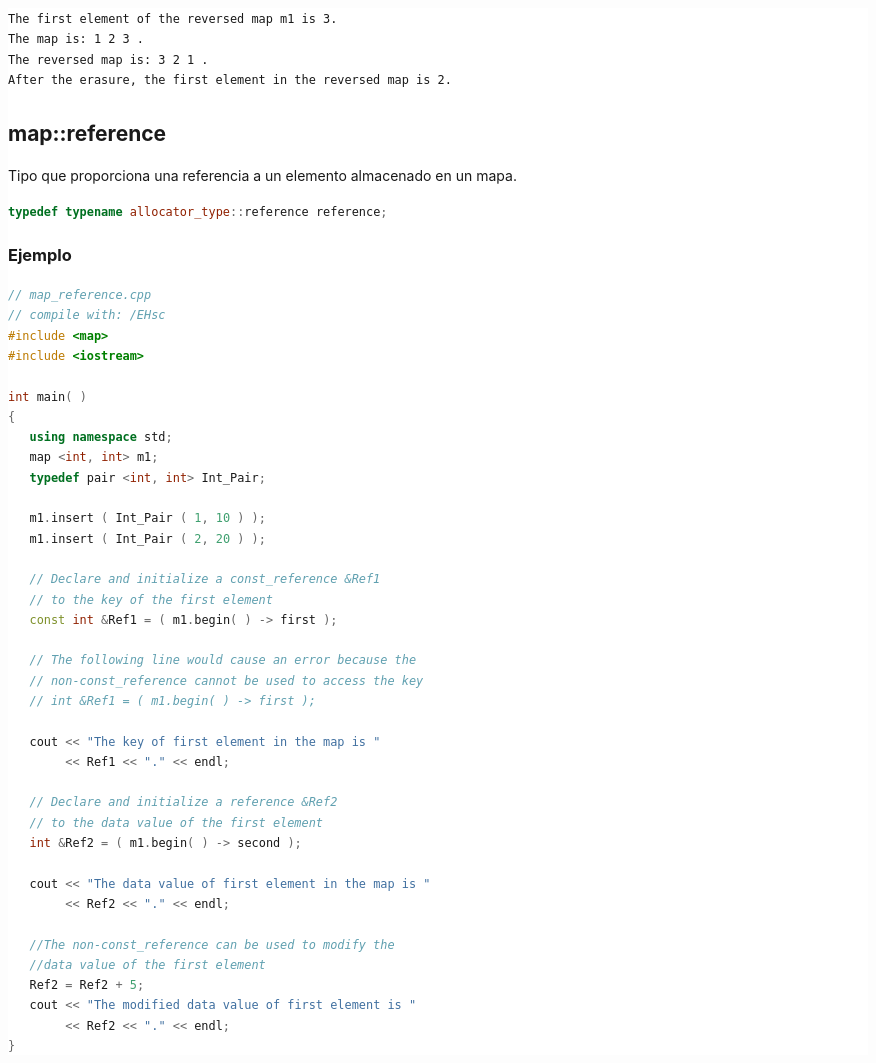 ```Output
The first element of the reversed map m1 is 3.
The map is: 1 2 3 .
The reversed map is: 3 2 1 .
After the erasure, the first element in the reversed map is 2.
```

## <a name="reference"></a>  map::reference

Tipo que proporciona una referencia a un elemento almacenado en un mapa.

```cpp
typedef typename allocator_type::reference reference;
```

### <a name="example"></a>Ejemplo

```cpp
// map_reference.cpp
// compile with: /EHsc
#include <map>
#include <iostream>

int main( )
{
   using namespace std;
   map <int, int> m1;
   typedef pair <int, int> Int_Pair;

   m1.insert ( Int_Pair ( 1, 10 ) );
   m1.insert ( Int_Pair ( 2, 20 ) );

   // Declare and initialize a const_reference &Ref1
   // to the key of the first element
   const int &Ref1 = ( m1.begin( ) -> first );

   // The following line would cause an error because the
   // non-const_reference cannot be used to access the key
   // int &Ref1 = ( m1.begin( ) -> first );

   cout << "The key of first element in the map is "
        << Ref1 << "." << endl;

   // Declare and initialize a reference &Ref2
   // to the data value of the first element
   int &Ref2 = ( m1.begin( ) -> second );

   cout << "The data value of first element in the map is "
        << Ref2 << "." << endl;

   //The non-const_reference can be used to modify the
   //data value of the first element
   Ref2 = Ref2 + 5;
   cout << "The modified data value of first element is "
        << Ref2 << "." << endl;
}
```
